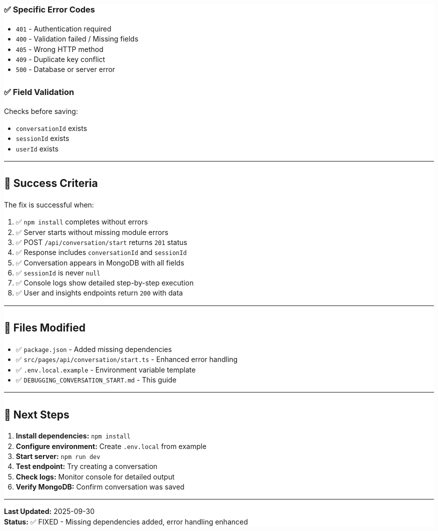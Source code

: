 ### ✅ Specific Error Codes
- `401` - Authentication required
- `400` - Validation failed / Missing fields
- `405` - Wrong HTTP method
- `409` - Duplicate key conflict
- `500` - Database or server error

### ✅ Field Validation
Checks before saving:
- `conversationId` exists
- `sessionId` exists
- `userId` exists

---

## 🎯 Success Criteria

The fix is successful when:

1. ✅ `npm install` completes without errors
2. ✅ Server starts without missing module errors
3. ✅ POST `/api/conversation/start` returns `201` status
4. ✅ Response includes `conversationId` and `sessionId`
5. ✅ Conversation appears in MongoDB with all fields
6. ✅ `sessionId` is never `null`
7. ✅ Console logs show detailed step-by-step execution
8. ✅ User and insights endpoints return `200` with data

---

## 📁 Files Modified

- ✅ `package.json` - Added missing dependencies
- ✅ `src/pages/api/conversation/start.ts` - Enhanced error handling
- ✅ `.env.local.example` - Environment variable template
- ✅ `DEBUGGING_CONVERSATION_START.md` - This guide

---

## 🚀 Next Steps

1. **Install dependencies:** `npm install`
2. **Configure environment:** Create `.env.local` from example
3. **Start server:** `npm run dev`
4. **Test endpoint:** Try creating a conversation
5. **Check logs:** Monitor console for detailed output
6. **Verify MongoDB:** Confirm conversation was saved

---

**Last Updated:** 2025-09-30  
**Status:** ✅ FIXED - Missing dependencies added, error handling enhanced
